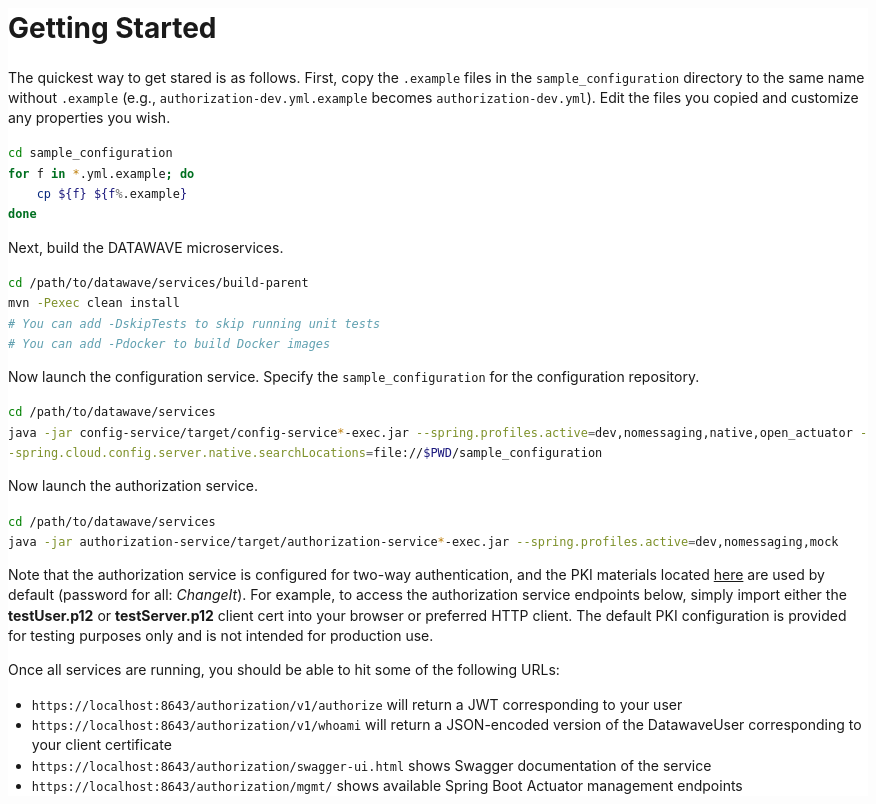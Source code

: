 # Getting Started

The quickest way to get stared is as follows. First, copy the `.example` files
in the `sample_configuration` directory to the same name without `.example`
(e.g., `authorization-dev.yml.example` becomes `authorization-dev.yml`). Edit
the files you copied and customize any properties you wish.

```bash
cd sample_configuration
for f in *.yml.example; do
    cp ${f} ${f%.example}
done
```

Next, build the DATAWAVE microservices.

```bash
cd /path/to/datawave/services/build-parent
mvn -Pexec clean install
# You can add -DskipTests to skip running unit tests
# You can add -Pdocker to build Docker images
```

Now launch the configuration service. Specify the `sample_configuration` for the
configuration repository.

```bash
cd /path/to/datawave/services
java -jar config-service/target/config-service*-exec.jar --spring.profiles.active=dev,nomessaging,native,open_actuator --spring.cloud.config.server.native.searchLocations=file://$PWD/sample_configuration 
```

Now launch the authorization service.

```bash
cd /path/to/datawave/services
java -jar authorization-service/target/authorization-service*-exec.jar --spring.profiles.active=dev,nomessaging,mock 
```

Note that the authorization service is configured for two-way authentication, and the PKI materials located [here](spring-boot-starter-datawave/src/main/resources) are used by default (password for all: *ChangeIt*). For example, to access the authorization service endpoints below, simply import either the **testUser.p12** or **testServer.p12** client cert into your browser or preferred HTTP client. The default PKI configuration is provided for testing purposes only and is not intended for production use.

Once all services are running, you should be able to hit some of the 
following URLs:
* `https://localhost:8643/authorization/v1/authorize` will return a JWT corresponding
  to your user
* `https://localhost:8643/authorization/v1/whoami` will return a JSON-encoded version
  of the DatawaveUser corresponding to your client certificate
* `https://localhost:8643/authorization/swagger-ui.html` shows Swagger documentation
  of the service
* `https://localhost:8643/authorization/mgmt/` shows available Spring Boot Actuator management
  endpoints
